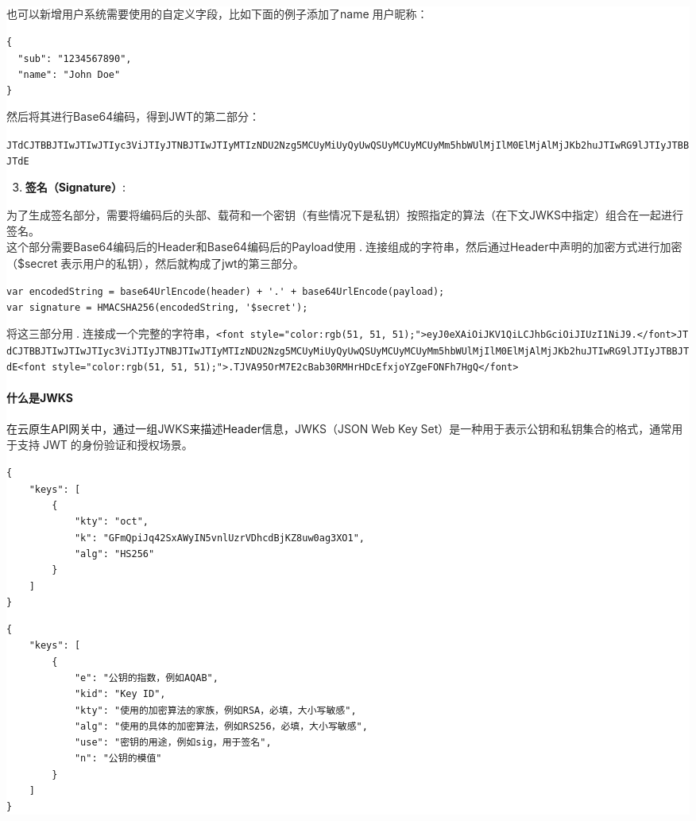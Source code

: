 <font style="color:rgb(51, 51, 51);">也可以新增用户系统需要使用的自定义字段，比如下面的例子添加了name 用户昵称：</font>

```plain
{
  "sub": "1234567890",
  "name": "John Doe"
}
```

<font style="color:rgb(51, 51, 51);">然后将其进行Base64编码，得到JWT的第二部分：</font>

`JTdCJTBBJTIwJTIwJTIyc3ViJTIyJTNBJTIwJTIyMTIzNDU2Nzg5MCUyMiUyQyUwQSUyMCUyMCUyMm5hbWUlMjIlM0ElMjAlMjJKb2huJTIwRG9lJTIyJTBBJTdE`

3. **签名（Signature）**:

<font style="color:rgb(51, 51, 51);">为了生成签名部分，需要将编码后的头部、载荷和一个密钥（有些情况下是私钥）按照指定的算法（在下文JWKS中指定）组合在一起进行签名。  
</font><font style="color:rgb(51, 51, 51);">这个部分需要Base64编码后的Header和Base64编码后的Payload使用 . 连接组成的字符串，然后通过Header中声明的加密方式进行加密（$secret 表示用户的私钥），然后就构成了jwt的第三部分。</font>

```plain
var encodedString = base64UrlEncode(header) + '.' + base64UrlEncode(payload);
var signature = HMACSHA256(encodedString, '$secret');
```

<font style="color:rgb(51, 51, 51);">将这三部分用 . 连接成一个完整的字符串，</font>`<font style="color:rgb(51, 51, 51);">eyJ0eXAiOiJKV1QiLCJhbGciOiJIUzI1NiJ9.</font>JTdCJTBBJTIwJTIwJTIyc3ViJTIyJTNBJTIwJTIyMTIzNDU2Nzg5MCUyMiUyQyUwQSUyMCUyMCUyMm5hbWUlMjIlM0ElMjAlMjJKb2huJTIwRG9lJTIyJTBBJTdE<font style="color:rgb(51, 51, 51);">.TJVA95OrM7E2cBab30RMHrHDcEfxjoYZgeFONFh7HgQ</font>`

#### 什么是JWKS
在云原生API网关中，通过一组<font style="color:rgb(51, 51, 51);">JWKS</font>来描述Header信息，<font style="color:rgb(51, 51, 51);">JWKS（JSON Web Key Set）是一种用于表示公钥和私钥集合的格式，通常用于支持 JWT 的身份验证和授权场景。</font>

```plain
{
    "keys": [
        {
            "kty": "oct",
            "k": "GFmQpiJq42SxAWyIN5vnlUzrVDhcdBjKZ8uw0ag3XO1",
            "alg": "HS256"
        }
    ]
}
```

```plain
{
    "keys": [
        {
            "e": "公钥的指数，例如AQAB",
            "kid": "Key ID",
            "kty": "使用的加密算法的家族，例如RSA，必填，大小写敏感",
            "alg": "使用的具体的加密算法，例如RS256，必填，大小写敏感",
            "use": "密钥的用途，例如sig，用于签名",
            "n": "公钥的模值"
        }
    ]
}
```
